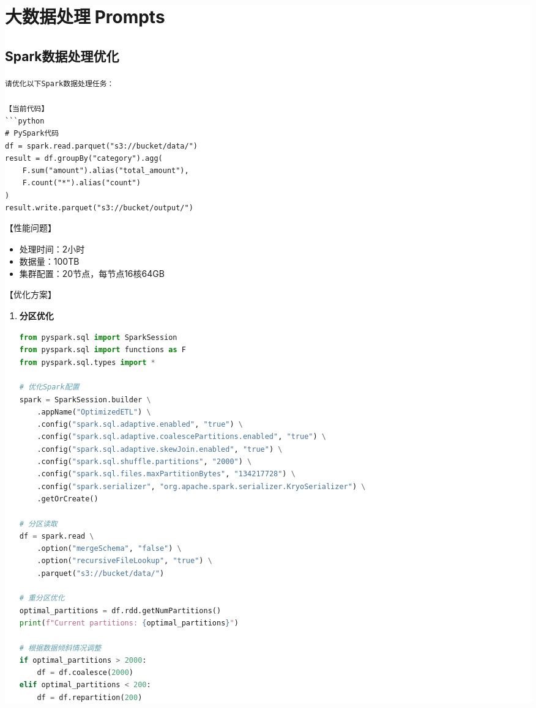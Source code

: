 # 大数据处理 Prompts

## Spark数据处理优化

```
请优化以下Spark数据处理任务：

【当前代码】
```python
# PySpark代码
df = spark.read.parquet("s3://bucket/data/")
result = df.groupBy("category").agg(
    F.sum("amount").alias("total_amount"),
    F.count("*").alias("count")
)
result.write.parquet("s3://bucket/output/")
```

【性能问题】
- 处理时间：2小时
- 数据量：100TB
- 集群配置：20节点，每节点16核64GB

【优化方案】

1. **分区优化**
   ```python
   from pyspark.sql import SparkSession
   from pyspark.sql import functions as F
   from pyspark.sql.types import *
   
   # 优化Spark配置
   spark = SparkSession.builder \
       .appName("OptimizedETL") \
       .config("spark.sql.adaptive.enabled", "true") \
       .config("spark.sql.adaptive.coalescePartitions.enabled", "true") \
       .config("spark.sql.adaptive.skewJoin.enabled", "true") \
       .config("spark.sql.shuffle.partitions", "2000") \
       .config("spark.sql.files.maxPartitionBytes", "134217728") \
       .config("spark.serializer", "org.apache.spark.serializer.KryoSerializer") \
       .getOrCreate()
   
   # 分区读取
   df = spark.read \
       .option("mergeSchema", "false") \
       .option("recursiveFileLookup", "true") \
       .parquet("s3://bucket/data/")
   
   # 重分区优化
   optimal_partitions = df.rdd.getNumPartitions()
   print(f"Current partitions: {optimal_partitions}")
   
   # 根据数据倾斜情况调整
   if optimal_partitions > 2000:
       df = df.coalesce(2000)
   elif optimal_partitions < 200:
       df = df.repartition(200)
   ```
